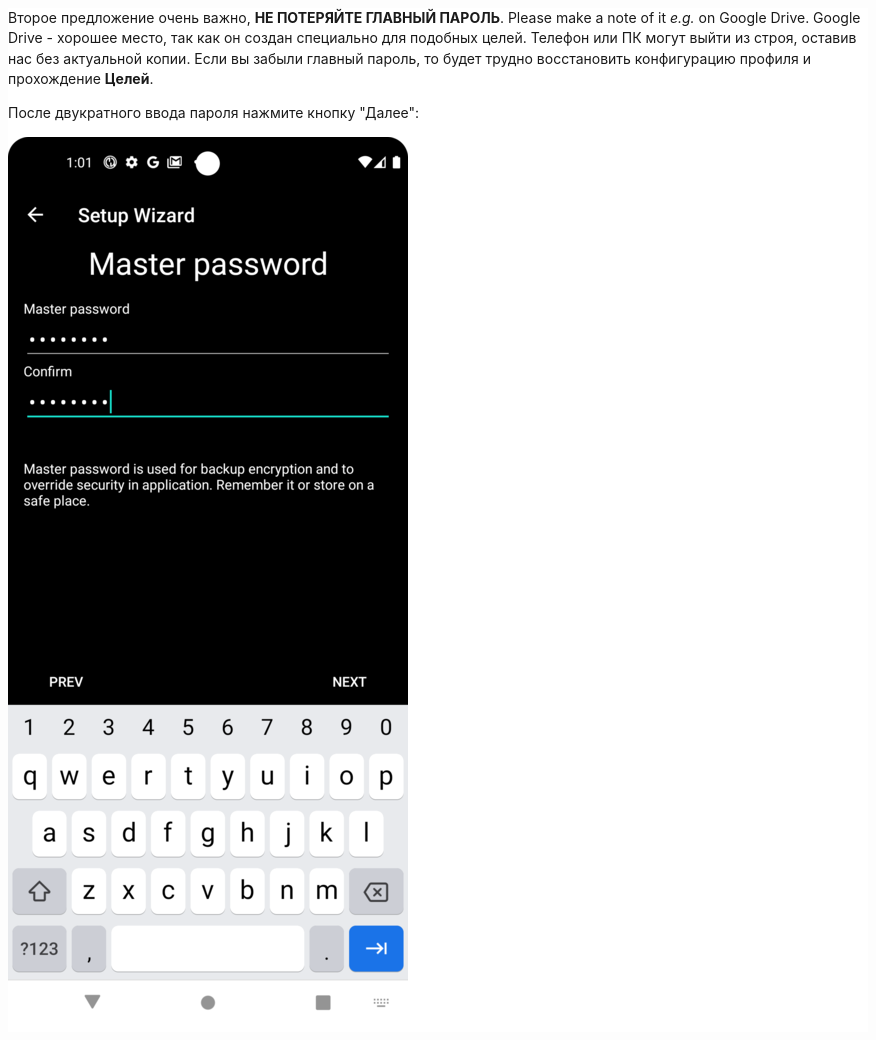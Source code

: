 Второе предложение очень важно, **НЕ ПОТЕРЯЙТЕ ГЛАВНЫЙ ПАРОЛЬ**. Please make a note of it _e.g._ on Google Drive. Google Drive - хорошее место, так как он создан специально для подобных целей. Телефон или ПК могут выйти из строя, оставив нас без актуальной копии. Если вы забыли главный пароль, то будет трудно восстановить конфигурацию профиля и прохождение **Целей**.

После двукратного ввода пароля нажмите кнопку "Далее":

![image](../images/setup-wizard/Screenshot_20231202_130122.png)

